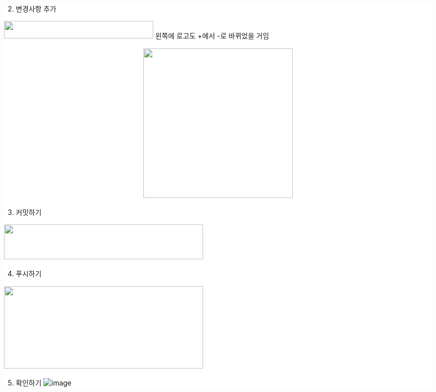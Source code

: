 
2. 변경사항 추가
<img src="https://ifh.cc/g/l8Yh48.png" width="300" height="35"/>   
왼쪽에 로고도 +에서 -로 바뀌었을 거임
<p align="center"><img src="https://ifh.cc/g/DVx9rN.png" width="300" height="300"/></p>
 

3. 커밋하기
<img src="https://ifh.cc/g/3vZRk5.png" width="400" height="70"/>

 

4. 푸시하기
<img src="https://ifh.cc/g/jOf7LB.png" width="400" height="165"/>

 

5. 확인하기
![image](https://github.com/chominyeong/Git_test/assets/81460659/d783c575-5d00-4ff2-b7cd-de2dfd8fce31)


